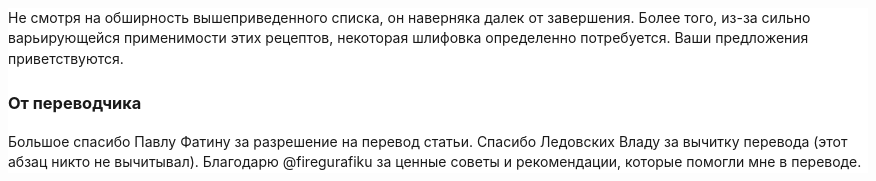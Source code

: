 Не смотря на обширность вышеприведенного списка, он наверняка далек от завершения. Более того, из-за сильно варьирующейся применимости этих рецептов, некоторая шлифовка определенно потребуется. Ваши предложения приветствуются.


### От переводчика
Большое спасибо Павлу Фатину за разрешение на перевод статьи. Спасибо Ледовских Владу за вычитку перевода (этот абзац никто не вычитывал). Благодарю @firegurafiku за ценные советы и рекомендации, которые помогли мне в переводе.
